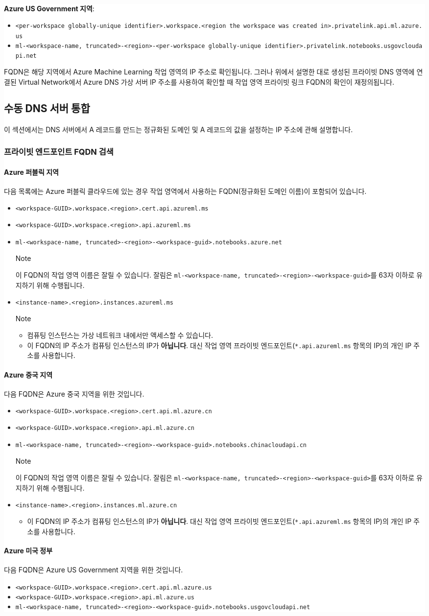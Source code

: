 **Azure US Government 지역**:
- ```<per-workspace globally-unique identifier>.workspace.<region the workspace was created in>.privatelink.api.ml.azure.us```
- ```ml-<workspace-name, truncated>-<region>-<per-workspace globally-unique identifier>.privatelink.notebooks.usgovcloudapi.net```

FQDN은 해당 지역에서 Azure Machine Learning 작업 영역의 IP 주소로 확인됩니다. 그러나 위에서 설명한 대로 생성된 프라이빗 DNS 영역에 연결된 Virtual Network에서 Azure DNS 가상 서버 IP 주소를 사용하여 확인할 때 작업 영역 프라이빗 링크 FQDN의 확인이 재정의됩니다.

## <a name="manual-dns-server-integration"></a>수동 DNS 서버 통합

이 섹션에서는 DNS 서버에서 A 레코드를 만드는 정규화된 도메인 및 A 레코드의 값을 설정하는 IP 주소에 관해 설명합니다.

### <a name="retrieve-private-endpoint-fqdns"></a>프라이빗 엔드포인트 FQDN 검색

#### <a name="azure-public-region"></a>Azure 퍼블릭 지역

다음 목록에는 Azure 퍼블릭 클라우드에 있는 경우 작업 영역에서 사용하는 FQDN(정규화된 도메인 이름)이 포함되어 있습니다.

* `<workspace-GUID>.workspace.<region>.cert.api.azureml.ms`
* `<workspace-GUID>.workspace.<region>.api.azureml.ms`
* `ml-<workspace-name, truncated>-<region>-<workspace-guid>.notebooks.azure.net`

    > [!NOTE]
    > 이 FQDN의 작업 영역 이름은 잘릴 수 있습니다. 잘림은 `ml-<workspace-name, truncated>-<region>-<workspace-guid>`를 63자 이하로 유지하기 위해 수행됩니다.
* `<instance-name>.<region>.instances.azureml.ms`

    > [!NOTE]
    > * 컴퓨팅 인스턴스는 가상 네트워크 내에서만 액세스할 수 있습니다.
    > * 이 FQDN의 IP 주소가 컴퓨팅 인스턴스의 IP가 **아닙니다**. 대신 작업 영역 프라이빗 엔드포인트(`*.api.azureml.ms` 항목의 IP)의 개인 IP 주소를 사용합니다.

#### <a name="azure-china-region"></a>Azure 중국 지역

다음 FQDN은 Azure 중국 지역을 위한 것입니다.

* `<workspace-GUID>.workspace.<region>.cert.api.ml.azure.cn`
* `<workspace-GUID>.workspace.<region>.api.ml.azure.cn`
* `ml-<workspace-name, truncated>-<region>-<workspace-guid>.notebooks.chinacloudapi.cn`

    > [!NOTE]
    > 이 FQDN의 작업 영역 이름은 잘릴 수 있습니다. 잘림은 `ml-<workspace-name, truncated>-<region>-<workspace-guid>`를 63자 이하로 유지하기 위해 수행됩니다.
    
* `<instance-name>.<region>.instances.ml.azure.cn`

   * 이 FQDN의 IP 주소가 컴퓨팅 인스턴스의 IP가 **아닙니다**. 대신 작업 영역 프라이빗 엔드포인트(`*.api.azureml.ms` 항목의 IP)의 개인 IP 주소를 사용합니다.

#### <a name="azure-us-government"></a>Azure 미국 정부

다음 FQDN은 Azure US Government 지역을 위한 것입니다.

* `<workspace-GUID>.workspace.<region>.cert.api.ml.azure.us`
* `<workspace-GUID>.workspace.<region>.api.ml.azure.us`
* `ml-<workspace-name, truncated>-<region>-<workspace-guid>.notebooks.usgovcloudapi.net`
